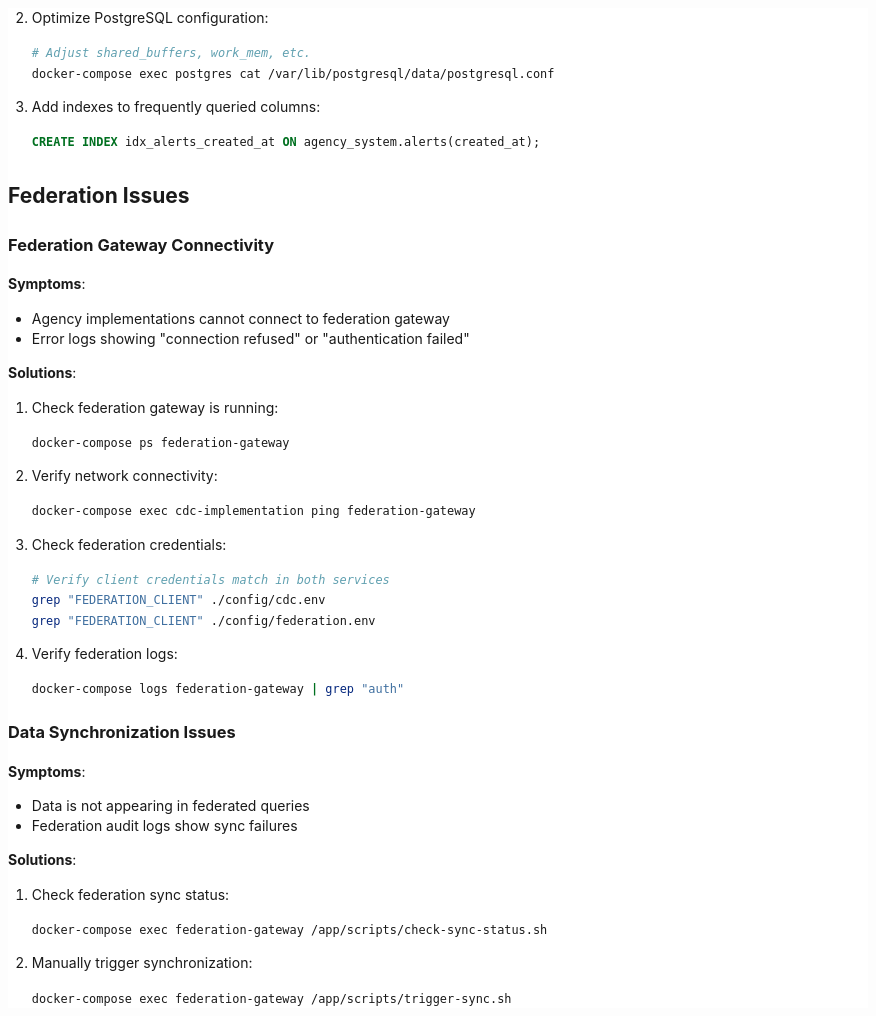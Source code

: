 2. Optimize PostgreSQL configuration:
   ```bash
   # Adjust shared_buffers, work_mem, etc.
   docker-compose exec postgres cat /var/lib/postgresql/data/postgresql.conf
   ```

3. Add indexes to frequently queried columns:
   ```sql
   CREATE INDEX idx_alerts_created_at ON agency_system.alerts(created_at);
   ```

## Federation Issues

### Federation Gateway Connectivity

**Symptoms**:
- Agency implementations cannot connect to federation gateway
- Error logs showing "connection refused" or "authentication failed"

**Solutions**:
1. Check federation gateway is running:
   ```bash
   docker-compose ps federation-gateway
   ```

2. Verify network connectivity:
   ```bash
   docker-compose exec cdc-implementation ping federation-gateway
   ```

3. Check federation credentials:
   ```bash
   # Verify client credentials match in both services
   grep "FEDERATION_CLIENT" ./config/cdc.env
   grep "FEDERATION_CLIENT" ./config/federation.env
   ```

4. Verify federation logs:
   ```bash
   docker-compose logs federation-gateway | grep "auth"
   ```

### Data Synchronization Issues

**Symptoms**:
- Data is not appearing in federated queries
- Federation audit logs show sync failures

**Solutions**:
1. Check federation sync status:
   ```bash
   docker-compose exec federation-gateway /app/scripts/check-sync-status.sh
   ```

2. Manually trigger synchronization:
   ```bash
   docker-compose exec federation-gateway /app/scripts/trigger-sync.sh
   ```
